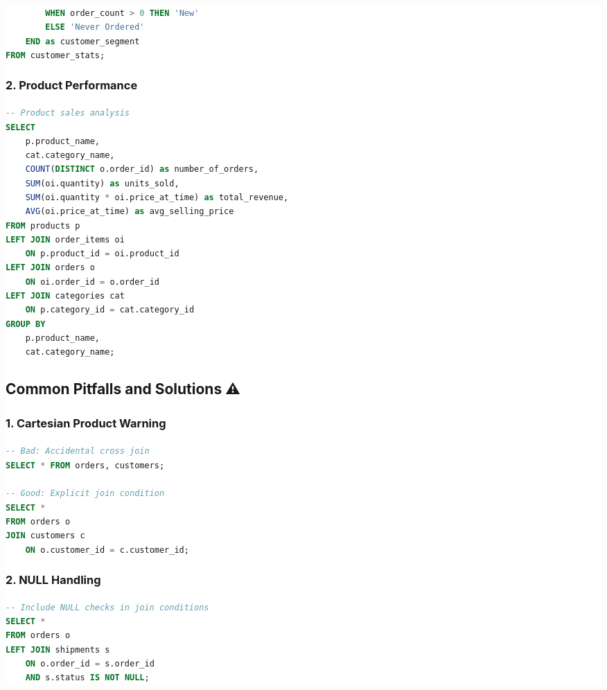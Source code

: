 ```sql
        WHEN order_count > 0 THEN 'New'
        ELSE 'Never Ordered'
    END as customer_segment
FROM customer_stats;
```

### 2. Product Performance
```sql
-- Product sales analysis
SELECT 
    p.product_name,
    cat.category_name,
    COUNT(DISTINCT o.order_id) as number_of_orders,
    SUM(oi.quantity) as units_sold,
    SUM(oi.quantity * oi.price_at_time) as total_revenue,
    AVG(oi.price_at_time) as avg_selling_price
FROM products p
LEFT JOIN order_items oi 
    ON p.product_id = oi.product_id
LEFT JOIN orders o 
    ON oi.order_id = o.order_id
LEFT JOIN categories cat 
    ON p.category_id = cat.category_id
GROUP BY 
    p.product_name,
    cat.category_name;
```

## Common Pitfalls and Solutions ⚠️

### 1. Cartesian Product Warning
```sql
-- Bad: Accidental cross join
SELECT * FROM orders, customers;

-- Good: Explicit join condition
SELECT * 
FROM orders o
JOIN customers c 
    ON o.customer_id = c.customer_id;
```

### 2. NULL Handling
```sql
-- Include NULL checks in join conditions
SELECT *
FROM orders o
LEFT JOIN shipments s 
    ON o.order_id = s.order_id
    AND s.status IS NOT NULL;
```
